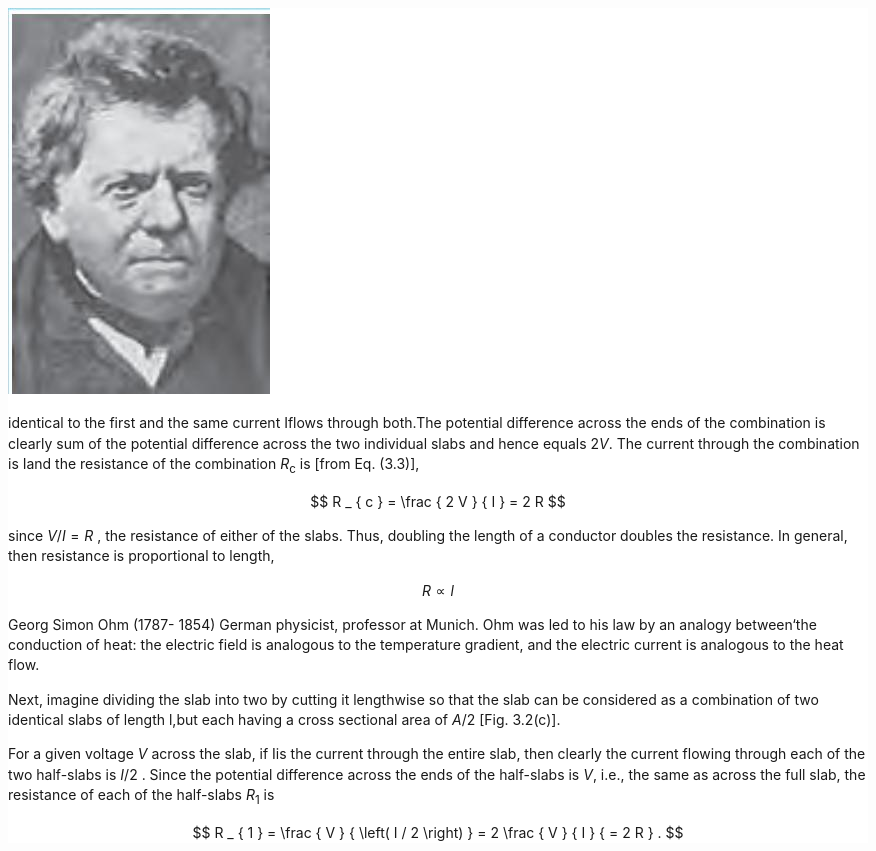 ![](images/c664f53df74d3bbdb9a405a1aa23512d86a52f7fc096cc301a8dce3b29db790b.jpg)

identical to the first and the same current Iflows through both.The potential difference across the ends of the combination is clearly sum of the potential difference across the two individual slabs and hence equals $2 V .$ The current through the combination is Iand the resistance of the combination $R _ { \mathrm { c } }$ is [from Eq. (3.3)],

$$
R _ { c } = \frac { 2 V } { I } = 2 R
$$

since $V / I = R$ , the resistance of either of the slabs. Thus, doubling the length of a conductor doubles the resistance. In general, then resistance is proportional to length,

$$
R \propto l
$$

Georg Simon Ohm (1787- 1854) German physicist, professor at Munich. Ohm was led to his law by an analogy between‘the conduction of heat: the electric field is analogous to the temperature gradient, and the electric current is analogous to the heat flow.

Next, imagine dividing the slab into two by cutting it lengthwise so that the slab can be considered as a combination of two identical slabs of length l,but each having a cross sectional area of $A / 2$ [Fig. 3.2(c)].

For a given voltage $V$ across the slab, if Iis the current through the entire slab, then clearly the current flowing through each of the two half-slabs is $I / 2$ . Since the potential difference across the ends of the half-slabs is $V ,$ i.e., the same as across the full slab, the resistance of each of the half-slabs $R _ { 1 }$ is

$$
R _ { 1 } = \frac { V } { \left( I / 2 \right) } = 2 \frac { V } { I } { = 2 R } .
$$

